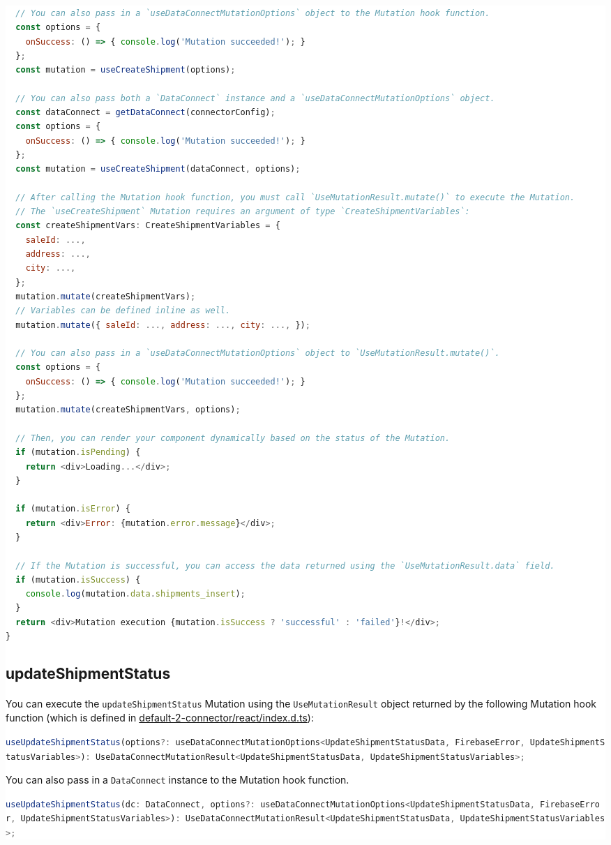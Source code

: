 ```javascript
  // You can also pass in a `useDataConnectMutationOptions` object to the Mutation hook function.
  const options = {
    onSuccess: () => { console.log('Mutation succeeded!'); }
  };
  const mutation = useCreateShipment(options);

  // You can also pass both a `DataConnect` instance and a `useDataConnectMutationOptions` object.
  const dataConnect = getDataConnect(connectorConfig);
  const options = {
    onSuccess: () => { console.log('Mutation succeeded!'); }
  };
  const mutation = useCreateShipment(dataConnect, options);

  // After calling the Mutation hook function, you must call `UseMutationResult.mutate()` to execute the Mutation.
  // The `useCreateShipment` Mutation requires an argument of type `CreateShipmentVariables`:
  const createShipmentVars: CreateShipmentVariables = {
    saleId: ..., 
    address: ..., 
    city: ..., 
  };
  mutation.mutate(createShipmentVars);
  // Variables can be defined inline as well.
  mutation.mutate({ saleId: ..., address: ..., city: ..., });

  // You can also pass in a `useDataConnectMutationOptions` object to `UseMutationResult.mutate()`.
  const options = {
    onSuccess: () => { console.log('Mutation succeeded!'); }
  };
  mutation.mutate(createShipmentVars, options);

  // Then, you can render your component dynamically based on the status of the Mutation.
  if (mutation.isPending) {
    return <div>Loading...</div>;
  }

  if (mutation.isError) {
    return <div>Error: {mutation.error.message}</div>;
  }

  // If the Mutation is successful, you can access the data returned using the `UseMutationResult.data` field.
  if (mutation.isSuccess) {
    console.log(mutation.data.shipments_insert);
  }
  return <div>Mutation execution {mutation.isSuccess ? 'successful' : 'failed'}!</div>;
}
```

## updateShipmentStatus
You can execute the `updateShipmentStatus` Mutation using the `UseMutationResult` object returned by the following Mutation hook function (which is defined in [default-2-connector/react/index.d.ts](./index.d.ts)):
```javascript
useUpdateShipmentStatus(options?: useDataConnectMutationOptions<UpdateShipmentStatusData, FirebaseError, UpdateShipmentStatusVariables>): UseDataConnectMutationResult<UpdateShipmentStatusData, UpdateShipmentStatusVariables>;
```
You can also pass in a `DataConnect` instance to the Mutation hook function.
```javascript
useUpdateShipmentStatus(dc: DataConnect, options?: useDataConnectMutationOptions<UpdateShipmentStatusData, FirebaseError, UpdateShipmentStatusVariables>): UseDataConnectMutationResult<UpdateShipmentStatusData, UpdateShipmentStatusVariables>;
```